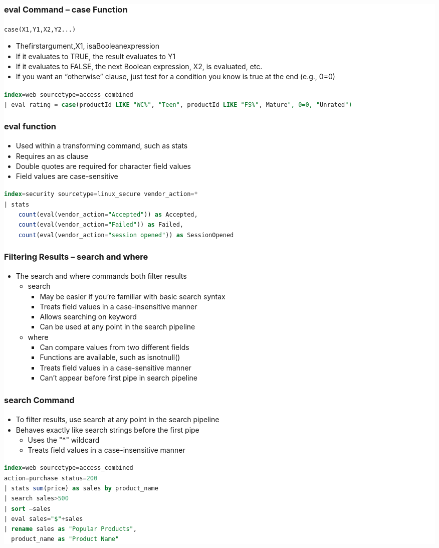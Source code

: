 ### eval Command – case Function

`case(X1,Y1,X2,Y2...)`

- Thefirstargument,X1, isaBooleanexpression
- If it evaluates to TRUE, the result evaluates to Y1
- If it evaluates to FALSE, the next Boolean expression, X2, is evaluated, etc.
- If you want an “otherwise” clause, just test for a condition you know is true at the end (e.g., 0=0)

``` sql
index=web sourcetype=access_combined
| eval rating = case(productId LIKE "WC%", "Teen", productId LIKE "FS%", Mature", 0=0, "Unrated")
```

### eval function

- Used within a transforming command, such as stats
- Requires an as clause
- Double quotes are required for character field values
- Field values are case-sensitive

``` sql
index=security sourcetype=linux_secure vendor_action=*
| stats
	count(eval(vendor_action="Accepted")) as Accepted, 
	count(eval(vendor_action="Failed")) as Failed, 
	count(eval(vendor_action="session opened")) as SessionOpened
```

### Filtering Results – search and where

-  The search and where commands both filter results
	- search
		- May be easier if you’re familiar with basic search syntax
		- Treats field values in a case-insensitive manner 
		- Allows searching on keyword
		- Can be used at any point in the search pipeline
	- where
		- Can compare values from two different fields
		- Functions are available, such as isnotnull() 
		- Treats field values in a case-sensitive manner
		- Can’t appear before first pipe in search pipeline

### search Command

- To filter results, use search at any point in the search pipeline
- Behaves exactly like search strings before the first pipe
	- Uses the "\*" wildcard
	- Treats field values in a case-insensitive manner

``` sql
index=web sourcetype=access_combined
action=purchase status=200
| stats sum(price) as sales by product_name
| search sales>500
| sort –sales
| eval sales="$"+sales
| rename sales as "Popular Products",
  product_name as "Product Name"
```
